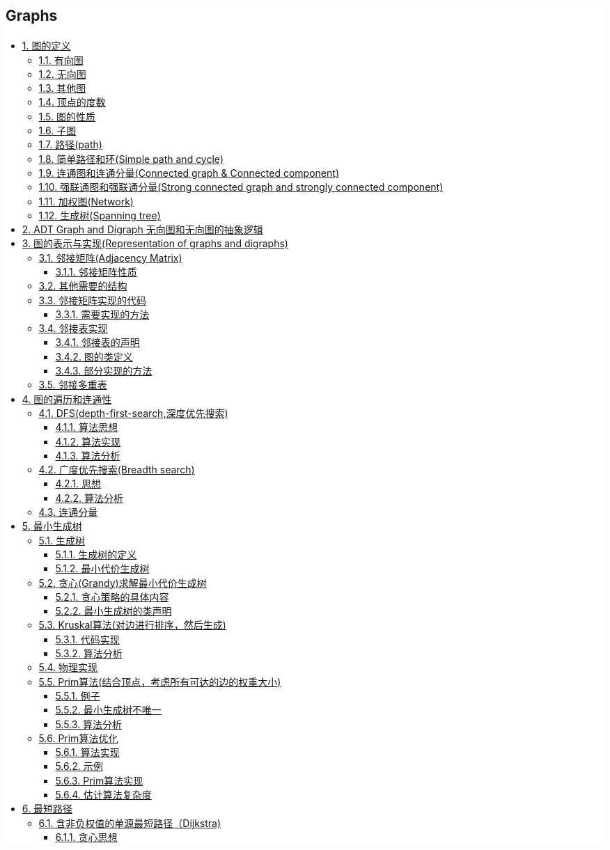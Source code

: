 Graphs
---


- [1. 图的定义](#1-图的定义)
  - [1.1. 有向图](#11-有向图)
  - [1.2. 无向图](#12-无向图)
  - [1.3. 其他图](#13-其他图)
  - [1.4. 顶点的度数](#14-顶点的度数)
  - [1.5. 图的性质](#15-图的性质)
  - [1.6. 子图](#16-子图)
  - [1.7. 路径(path)](#17-路径path)
  - [1.8. 简单路径和环(Simple path and cycle)](#18-简单路径和环simple-path-and-cycle)
  - [1.9. 连通图和连通分量(Connected graph & Connected component)](#19-连通图和连通分量connected-graph--connected-component)
  - [1.10. 强联通图和强联通分量(Strong connected graph and strongly connected component)](#110-强联通图和强联通分量strong-connected-graph-and-strongly-connected-component)
  - [1.11. 加权图(Network)](#111-加权图network)
  - [1.12. 生成树(Spanning tree)](#112-生成树spanning-tree)
- [2. ADT Graph and Digraph 无向图和无向图的抽象逻辑](#2-adt-graph-and-digraph-无向图和无向图的抽象逻辑)
- [3. 图的表示与实现(Representation of graphs and digraphs)](#3-图的表示与实现representation-of-graphs-and-digraphs)
  - [3.1. 邻接矩阵(Adjacency Matrix)](#31-邻接矩阵adjacency-matrix)
    - [3.1.1. 邻接矩阵性质](#311-邻接矩阵性质)
  - [3.2. 其他需要的结构](#32-其他需要的结构)
  - [3.3. 邻接矩阵实现的代码](#33-邻接矩阵实现的代码)
    - [3.3.1. 需要实现的方法](#331-需要实现的方法)
  - [3.4. 邻接表实现](#34-邻接表实现)
    - [3.4.1. 邻接表的声明](#341-邻接表的声明)
    - [3.4.2. 图的类定义](#342-图的类定义)
    - [3.4.3. 部分实现的方法](#343-部分实现的方法)
  - [3.5. 邻接多重表](#35-邻接多重表)
- [4. 图的遍历和连通性](#4-图的遍历和连通性)
  - [4.1. DFS(depth-first-search,深度优先搜索)](#41-dfsdepth-first-search深度优先搜索)
    - [4.1.1. 算法思想](#411-算法思想)
    - [4.1.2. 算法实现](#412-算法实现)
    - [4.1.3. 算法分析](#413-算法分析)
  - [4.2. 广度优先搜索(Breadth search)](#42-广度优先搜索breadth-search)
    - [4.2.1. 思想](#421-思想)
    - [4.2.2. 算法分析](#422-算法分析)
  - [4.3. 连通分量](#43-连通分量)
- [5. 最小生成树](#5-最小生成树)
  - [5.1. 生成树](#51-生成树)
    - [5.1.1. 生成树的定义](#511-生成树的定义)
    - [5.1.2. 最小代价生成树](#512-最小代价生成树)
  - [5.2. 贪心(Grandy)求解最小代价生成树](#52-贪心grandy求解最小代价生成树)
    - [5.2.1. 贪心策略的具体内容](#521-贪心策略的具体内容)
    - [5.2.2. 最小生成树的类声明](#522-最小生成树的类声明)
  - [5.3. Kruskal算法(对边进行排序，然后生成)](#53-kruskal算法对边进行排序然后生成)
    - [5.3.1. 代码实现](#531-代码实现)
    - [5.3.2. 算法分析](#532-算法分析)
  - [5.4. 物理实现](#54-物理实现)
  - [5.5. Prim算法(结合顶点，考虑所有可达的边的权重大小)](#55-prim算法结合顶点考虑所有可达的边的权重大小)
    - [5.5.1. 例子](#551-例子)
    - [5.5.2. 最小生成树不唯一](#552-最小生成树不唯一)
    - [5.5.3. 算法分析](#553-算法分析)
  - [5.6. Prim算法优化](#56-prim算法优化)
    - [5.6.1. 算法实现](#561-算法实现)
    - [5.6.2. 示例](#562-示例)
    - [5.6.3. Prim算法实现](#563-prim算法实现)
    - [5.6.4. 估计算法复杂度](#564-估计算法复杂度)
- [6. 最短路径](#6-最短路径)
  - [6.1. 含非负权值的单源最短路径（Dijkstra)](#61-含非负权值的单源最短路径dijkstra)
    - [6.1.1. 贪心思想](#611-贪心思想)